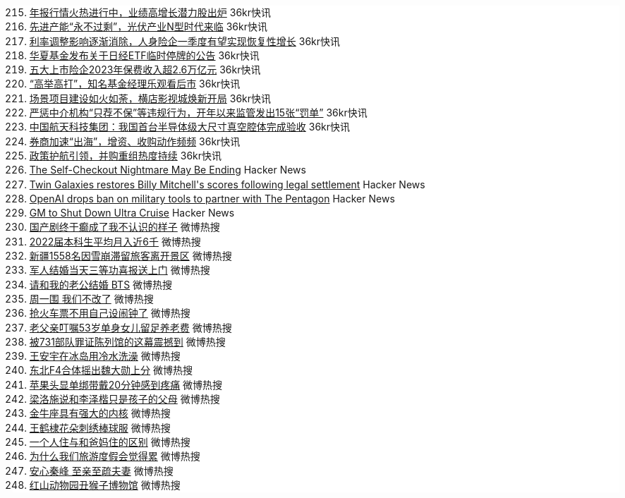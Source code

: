 215. [年报行情火热进行中，业绩高增长潜力股出炉](https://www.36kr.com/newsflashes/2607943759672584) 36kr快讯
216. [先进产能“永不过剩”，光伏产业N型时代来临](https://www.36kr.com/newsflashes/2607962198390273) 36kr快讯
217. [利率调整影响逐渐消除，人身险企一季度有望实现恢复性增长](https://www.36kr.com/newsflashes/2607963789800706) 36kr快讯
218. [华夏基金发布关于日经ETF临时停牌的公告](https://www.36kr.com/newsflashes/2607964643849731) 36kr快讯
219. [五大上市险企2023年保费收入超2.6万亿元](https://www.36kr.com/newsflashes/2607965909218565) 36kr快讯
220. [“高举高打”，知名基金经理乐观看后市](https://www.36kr.com/newsflashes/2607967606093059) 36kr快讯
221. [场景项目建设如火如荼，横店影视城焕新开局](https://www.36kr.com/newsflashes/2607968589592069) 36kr快讯
222. [严惩中介机构“只荐不保”等违规行为，开年以来监管发出15张“罚单”](https://www.36kr.com/newsflashes/2607969685616137) 36kr快讯
223. [中国航天科技集团：我国首台半导体级大尺寸真空腔体完成验收](https://www.36kr.com/newsflashes/2607970748282113) 36kr快讯
224. [券商加速“出海”，增资、收购动作频频](https://www.36kr.com/newsflashes/2607945138255367) 36kr快讯
225. [政策护航引领，并购重组热度持续](https://www.36kr.com/newsflashes/2607971710236162) 36kr快讯
226. [The Self-Checkout Nightmare May Be Ending](https://gizmodo.com/the-self-checkout-nightmare-may-finally-be-ending-1851169879) Hacker News
227. [Twin Galaxies restores Billy Mitchell's scores following legal settlement](https://arstechnica.com/gaming/2024/01/twin-galaxies-billy-mitchell-settle-donkey-kong-score-case-before-trial/) Hacker News
228. [OpenAI drops ban on military tools to partner with The Pentagon](https://www.semafor.com/article/01/16/2024/openai-is-working-with-the-pentagon-on-cybersecurity-projects) Hacker News
229. [GM to Shut Down Ultra Cruise](https://ojoyoshidareport.com/gm-to-shut-down-ultra-cruise/) Hacker News
230. [国产剧终于癫成了我不认识的样子](https://s.weibo.com/weibo?q=%23%E5%9B%BD%E4%BA%A7%E5%89%A7%E7%BB%88%E4%BA%8E%E7%99%AB%E6%88%90%E4%BA%86%E6%88%91%E4%B8%8D%E8%AE%A4%E8%AF%86%E7%9A%84%E6%A0%B7%E5%AD%90%23&Refer=top) 微博热搜
231. [2022届本科生平均月入近6千](https://s.weibo.com/weibo?q=%232022%E5%B1%8A%E6%9C%AC%E7%A7%91%E7%94%9F%E5%B9%B3%E5%9D%87%E6%9C%88%E5%85%A5%E8%BF%916%E5%8D%83%23&Refer=top) 微博热搜
232. [新疆1558名因雪崩滞留旅客离开景区](https://s.weibo.com/weibo?q=%23%E6%96%B0%E7%96%861558%E5%90%8D%E5%9B%A0%E9%9B%AA%E5%B4%A9%E6%BB%9E%E7%95%99%E6%97%85%E5%AE%A2%E7%A6%BB%E5%BC%80%E6%99%AF%E5%8C%BA%23&Refer=top) 微博热搜
233. [军人结婚当天三等功喜报送上门](https://s.weibo.com/weibo?q=%23%E5%86%9B%E4%BA%BA%E7%BB%93%E5%A9%9A%E5%BD%93%E5%A4%A9%E4%B8%89%E7%AD%89%E5%8A%9F%E5%96%9C%E6%8A%A5%E9%80%81%E4%B8%8A%E9%97%A8%23&Refer=top) 微博热搜
234. [请和我的老公结婚 BTS](https://s.weibo.com/weibo?q=%23%E8%AF%B7%E5%92%8C%E6%88%91%E7%9A%84%E8%80%81%E5%85%AC%E7%BB%93%E5%A9%9A+BTS%23&Refer=top) 微博热搜
235. [周一围 我们不改了](https://s.weibo.com/weibo?q=%23%E5%91%A8%E4%B8%80%E5%9B%B4+%E6%88%91%E4%BB%AC%E4%B8%8D%E6%94%B9%E4%BA%86%23&Refer=top) 微博热搜
236. [抢火车票不用自己设闹钟了](https://s.weibo.com/weibo?q=%23%E6%8A%A2%E7%81%AB%E8%BD%A6%E7%A5%A8%E4%B8%8D%E7%94%A8%E8%87%AA%E5%B7%B1%E8%AE%BE%E9%97%B9%E9%92%9F%E4%BA%86%23&Refer=top) 微博热搜
237. [老父亲叮嘱53岁单身女儿留足养老费](https://s.weibo.com/weibo?q=%23%E8%80%81%E7%88%B6%E4%BA%B2%E5%8F%AE%E5%98%B153%E5%B2%81%E5%8D%95%E8%BA%AB%E5%A5%B3%E5%84%BF%E7%95%99%E8%B6%B3%E5%85%BB%E8%80%81%E8%B4%B9%23&Refer=top) 微博热搜
238. [被731部队罪证陈列馆的这幕震撼到](https://s.weibo.com/weibo?q=%23%E8%A2%AB731%E9%83%A8%E9%98%9F%E7%BD%AA%E8%AF%81%E9%99%88%E5%88%97%E9%A6%86%E7%9A%84%E8%BF%99%E5%B9%95%E9%9C%87%E6%92%BC%E5%88%B0%23&Refer=top) 微博热搜
239. [王安宇在冰岛用冷水洗澡](https://s.weibo.com/weibo?q=%23%E7%8E%8B%E5%AE%89%E5%AE%87%E5%9C%A8%E5%86%B0%E5%B2%9B%E7%94%A8%E5%86%B7%E6%B0%B4%E6%B4%97%E6%BE%A1%23&Refer=top) 微博热搜
240. [东北F4合体摇出魏大勋上分](https://s.weibo.com/weibo?q=%23%E4%B8%9C%E5%8C%97F4%E5%90%88%E4%BD%93%E6%91%87%E5%87%BA%E9%AD%8F%E5%A4%A7%E5%8B%8B%E4%B8%8A%E5%88%86%23&Refer=top) 微博热搜
241. [苹果头显单绑带戴20分钟感到疼痛](https://s.weibo.com/weibo?q=%23%E8%8B%B9%E6%9E%9C%E5%A4%B4%E6%98%BE%E5%8D%95%E7%BB%91%E5%B8%A6%E6%88%B420%E5%88%86%E9%92%9F%E6%84%9F%E5%88%B0%E7%96%BC%E7%97%9B%23&Refer=top) 微博热搜
242. [梁洛施说和李泽楷只是孩子的父母](https://s.weibo.com/weibo?q=%23%E6%A2%81%E6%B4%9B%E6%96%BD%E8%AF%B4%E5%92%8C%E6%9D%8E%E6%B3%BD%E6%A5%B7%E5%8F%AA%E6%98%AF%E5%AD%A9%E5%AD%90%E7%9A%84%E7%88%B6%E6%AF%8D%23&Refer=top) 微博热搜
243. [金牛座具有强大的内核](https://s.weibo.com/weibo?q=%23%E9%87%91%E7%89%9B%E5%BA%A7%E5%85%B7%E6%9C%89%E5%BC%BA%E5%A4%A7%E7%9A%84%E5%86%85%E6%A0%B8%23&Refer=top) 微博热搜
244. [王鹤棣花朵刺绣棒球服](https://s.weibo.com/weibo?q=%23%E7%8E%8B%E9%B9%A4%E6%A3%A3%E8%8A%B1%E6%9C%B5%E5%88%BA%E7%BB%A3%E6%A3%92%E7%90%83%E6%9C%8D%23&Refer=top) 微博热搜
245. [一个人住与和爸妈住的区别](https://s.weibo.com/weibo?q=%23%E4%B8%80%E4%B8%AA%E4%BA%BA%E4%BD%8F%E4%B8%8E%E5%92%8C%E7%88%B8%E5%A6%88%E4%BD%8F%E7%9A%84%E5%8C%BA%E5%88%AB%23&Refer=top) 微博热搜
246. [为什么我们旅游度假会觉得累](https://s.weibo.com/weibo?q=%23%E4%B8%BA%E4%BB%80%E4%B9%88%E6%88%91%E4%BB%AC%E6%97%85%E6%B8%B8%E5%BA%A6%E5%81%87%E4%BC%9A%E8%A7%89%E5%BE%97%E7%B4%AF%23&Refer=top) 微博热搜
247. [安心秦峰 至亲至疏夫妻](https://s.weibo.com/weibo?q=%23%E5%AE%89%E5%BF%83%E7%A7%A6%E5%B3%B0+%E8%87%B3%E4%BA%B2%E8%87%B3%E7%96%8F%E5%A4%AB%E5%A6%BB%23&Refer=top) 微博热搜
248. [红山动物园丑猴子博物馆](https://s.weibo.com/weibo?q=%23%E7%BA%A2%E5%B1%B1%E5%8A%A8%E7%89%A9%E5%9B%AD%E4%B8%91%E7%8C%B4%E5%AD%90%E5%8D%9A%E7%89%A9%E9%A6%86%23&Refer=top) 微博热搜